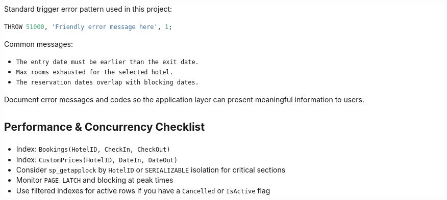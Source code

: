 Standard trigger error pattern used in this project:
```sql
THROW 51000, 'Friendly error message here', 1;
```
Common messages:
- `The entry date must be earlier than the exit date.`
- `Max rooms exhausted for the selected hotel.`
- `The reservation dates overlap with blocking dates.`

Document error messages and codes so the application layer can present meaningful information to users.

## Performance & Concurrency Checklist

- Index: `Bookings(HotelID, CheckIn, CheckOut)`
- Index: `CustomPrices(HotelID, DateIn, DateOut)`
- Consider `sp_getapplock` by `HotelID` or `SERIALIZABLE` isolation for critical sections
- Monitor `PAGE LATCH` and blocking at peak times
- Use filtered indexes for active rows if you have a `Cancelled` or `IsActive` flag